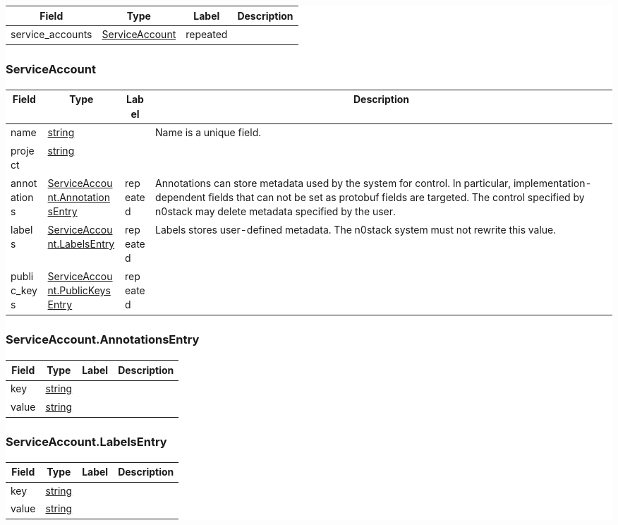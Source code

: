 
| Field | Type | Label | Description |
| ----- | ---- | ----- | ----------- |
| service_accounts | [ServiceAccount](#n0stack.iam.v1alpha.ServiceAccount) | repeated |  |






<a name="n0stack.iam.v1alpha.ServiceAccount"></a>

### ServiceAccount



| Field | Type | Label | Description |
| ----- | ---- | ----- | ----------- |
| name | [string](#string) |  | Name is a unique field. |
| project | [string](#string) |  |  |
| annotations | [ServiceAccount.AnnotationsEntry](#n0stack.iam.v1alpha.ServiceAccount.AnnotationsEntry) | repeated | Annotations can store metadata used by the system for control. In particular, implementation-dependent fields that can not be set as protobuf fields are targeted. The control specified by n0stack may delete metadata specified by the user. |
| labels | [ServiceAccount.LabelsEntry](#n0stack.iam.v1alpha.ServiceAccount.LabelsEntry) | repeated | Labels stores user-defined metadata. The n0stack system must not rewrite this value. |
| public_keys | [ServiceAccount.PublicKeysEntry](#n0stack.iam.v1alpha.ServiceAccount.PublicKeysEntry) | repeated |  |






<a name="n0stack.iam.v1alpha.ServiceAccount.AnnotationsEntry"></a>

### ServiceAccount.AnnotationsEntry



| Field | Type | Label | Description |
| ----- | ---- | ----- | ----------- |
| key | [string](#string) |  |  |
| value | [string](#string) |  |  |






<a name="n0stack.iam.v1alpha.ServiceAccount.LabelsEntry"></a>

### ServiceAccount.LabelsEntry



| Field | Type | Label | Description |
| ----- | ---- | ----- | ----------- |
| key | [string](#string) |  |  |
| value | [string](#string) |  |  |

